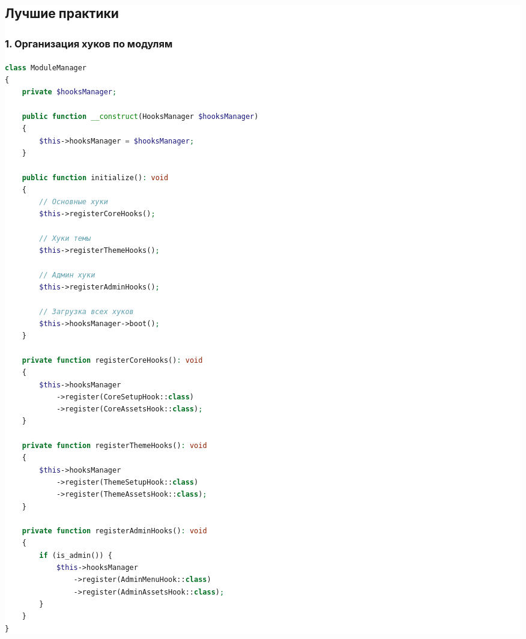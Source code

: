 ## Лучшие практики

### 1. Организация хуков по модулям

```php
class ModuleManager
{
    private $hooksManager;
    
    public function __construct(HooksManager $hooksManager)
    {
        $this->hooksManager = $hooksManager;
    }
    
    public function initialize(): void
    {
        // Основные хуки
        $this->registerCoreHooks();
        
        // Хуки темы
        $this->registerThemeHooks();
        
        // Админ хуки
        $this->registerAdminHooks();
        
        // Загрузка всех хуков
        $this->hooksManager->boot();
    }
    
    private function registerCoreHooks(): void
    {
        $this->hooksManager
            ->register(CoreSetupHook::class)
            ->register(CoreAssetsHook::class);
    }
    
    private function registerThemeHooks(): void
    {
        $this->hooksManager
            ->register(ThemeSetupHook::class)
            ->register(ThemeAssetsHook::class);
    }
    
    private function registerAdminHooks(): void
    {
        if (is_admin()) {
            $this->hooksManager
                ->register(AdminMenuHook::class)
                ->register(AdminAssetsHook::class);
        }
    }
}
```
